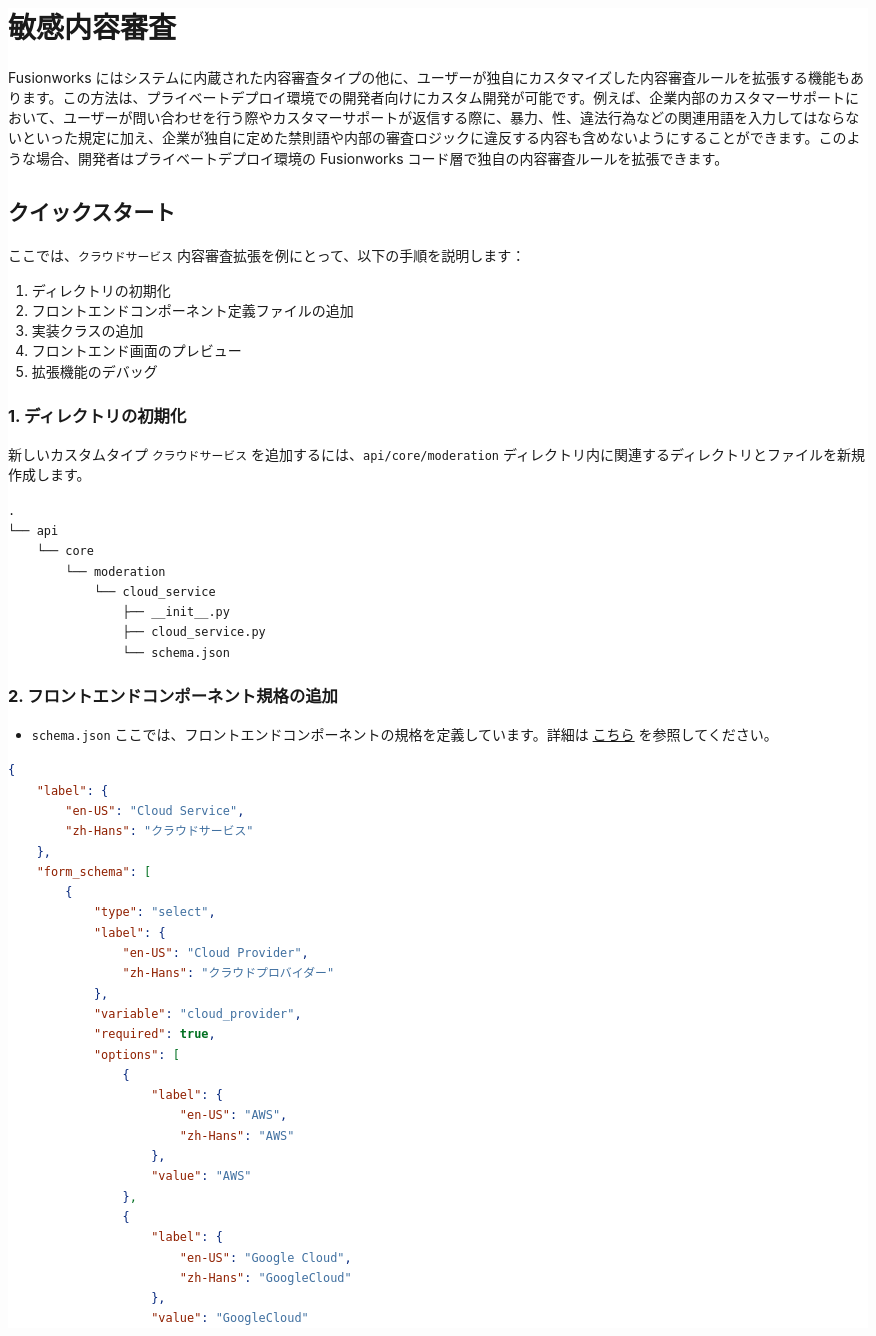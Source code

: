 # 敏感内容審査

Fusionworks にはシステムに内蔵された内容審査タイプの他に、ユーザーが独自にカスタマイズした内容審査ルールを拡張する機能もあります。この方法は、プライベートデプロイ環境での開発者向けにカスタム開発が可能です。例えば、企業内部のカスタマーサポートにおいて、ユーザーが問い合わせを行う際やカスタマーサポートが返信する際に、暴力、性、違法行為などの関連用語を入力してはならないといった規定に加え、企業が独自に定めた禁則語や内部の審査ロジックに違反する内容も含めないようにすることができます。このような場合、開発者はプライベートデプロイ環境の Fusionworks コード層で独自の内容審査ルールを拡張できます。

## クイックスタート

ここでは、`クラウドサービス` 内容審査拡張を例にとって、以下の手順を説明します：

1. ディレクトリの初期化
2. フロントエンドコンポーネント定義ファイルの追加
3. 実装クラスの追加
4. フロントエンド画面のプレビュー
5. 拡張機能のデバッグ

### 1. ディレクトリの初期化

新しいカスタムタイプ `クラウドサービス` を追加するには、`api/core/moderation` ディレクトリ内に関連するディレクトリとファイルを新規作成します。

```Plain
.
└── api
    └── core
        └── moderation
            └── cloud_service
                ├── __init__.py
                ├── cloud_service.py
                └── schema.json
```

### 2. フロントエンドコンポーネント規格の追加

* `schema.json` ここでは、フロントエンドコンポーネントの規格を定義しています。詳細は [こちら](./ "mention") を参照してください。

```json
{
    "label": {
        "en-US": "Cloud Service",
        "zh-Hans": "クラウドサービス"
    },
    "form_schema": [
        {
            "type": "select",
            "label": {
                "en-US": "Cloud Provider",
                "zh-Hans": "クラウドプロバイダー"
            },
            "variable": "cloud_provider",
            "required": true,
            "options": [
                {
                    "label": {
                        "en-US": "AWS",
                        "zh-Hans": "AWS"
                    },
                    "value": "AWS"
                },
                {
                    "label": {
                        "en-US": "Google Cloud",
                        "zh-Hans": "GoogleCloud"
                    },
                    "value": "GoogleCloud"
```